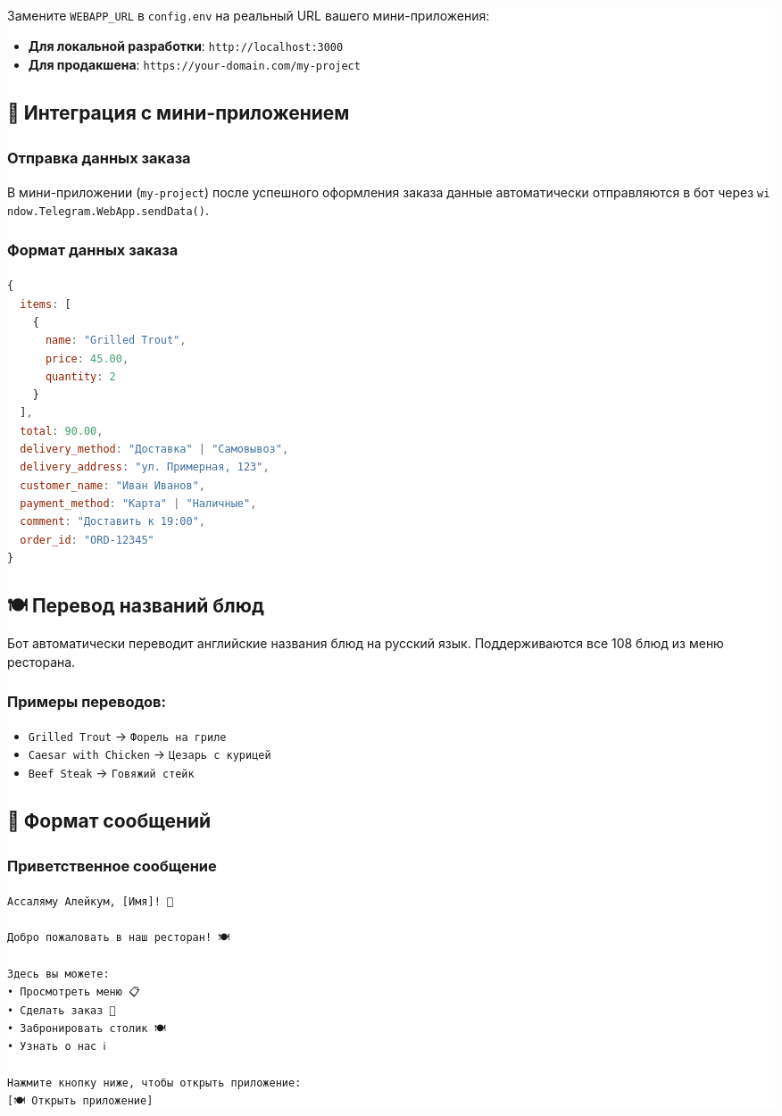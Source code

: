 Замените `WEBAPP_URL` в `config.env` на реальный URL вашего мини-приложения:

- **Для локальной разработки**: `http://localhost:3000`
- **Для продакшена**: `https://your-domain.com/my-project`

## 📱 Интеграция с мини-приложением

### Отправка данных заказа

В мини-приложении (`my-project`) после успешного оформления заказа данные автоматически отправляются в бот через `window.Telegram.WebApp.sendData()`.

### Формат данных заказа

```javascript
{
  items: [
    {
      name: "Grilled Trout",
      price: 45.00,
      quantity: 2
    }
  ],
  total: 90.00,
  delivery_method: "Доставка" | "Самовывоз",
  delivery_address: "ул. Примерная, 123",
  customer_name: "Иван Иванов",
  payment_method: "Карта" | "Наличные",
  comment: "Доставить к 19:00",
  order_id: "ORD-12345"
}
```

## 🍽 Перевод названий блюд

Бот автоматически переводит английские названия блюд на русский язык. Поддерживаются все 108 блюд из меню ресторана.

### Примеры переводов:
- `Grilled Trout` → `Форель на гриле`
- `Caesar with Chicken` → `Цезарь с курицей`
- `Beef Steak` → `Говяжий стейк`

## 📨 Формат сообщений

### Приветственное сообщение
```
Ассаляму Алейкум, [Имя]! 👋

Добро пожаловать в наш ресторан! 🍽

Здесь вы можете:
• Просмотреть меню 📋
• Сделать заказ 🛒
• Забронировать столик 🍽
• Узнать о нас ℹ️

Нажмите кнопку ниже, чтобы открыть приложение:
[🍽 Открыть приложение]
```
